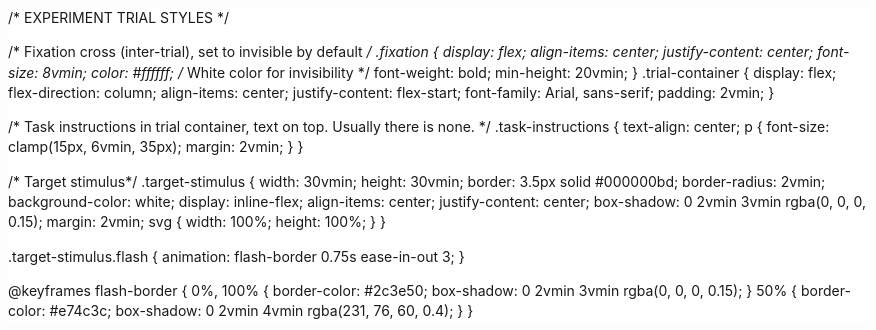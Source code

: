 /* EXPERIMENT TRIAL STYLES */

/* Fixation cross (inter-trial), set to invisible by default */
.fixation {
    display: flex;
    align-items: center;
    justify-content: center;
    font-size: 8vmin;
    color: #ffffff; /* White color for invisibility */
    font-weight: bold;
    min-height: 20vmin;
}
.trial-container {
    display: flex;
    flex-direction: column;
    align-items: center;
    justify-content: flex-start;
    font-family: Arial, sans-serif;
    padding: 2vmin;
}

/* Task instructions in trial container, text on top. Usually there is none. */
.task-instructions {
    text-align: center;
    p {
        font-size: clamp(15px, 6vmin, 35px);
        margin: 2vmin;
    }
}

/* Target stimulus*/
.target-stimulus {
    width: 30vmin;
    height: 30vmin;
    border: 3.5px solid #000000bd;
    border-radius: 2vmin;
    background-color: white;
    display: inline-flex;
    align-items: center;
    justify-content: center;
    box-shadow: 0 2vmin 3vmin rgba(0, 0, 0, 0.15);
    margin: 2vmin;
    svg {
        width: 100%;
        height: 100%;
    }
}

.target-stimulus.flash {
    animation: flash-border 0.75s ease-in-out 3;
}

@keyframes flash-border {
    0%, 100% { 
        border-color: #2c3e50; 
        box-shadow: 0 2vmin 3vmin rgba(0, 0, 0, 0.15);
    }
    50% { 
        border-color: #e74c3c; 
        box-shadow: 0 2vmin 4vmin rgba(231, 76, 60, 0.4);
    }
}
